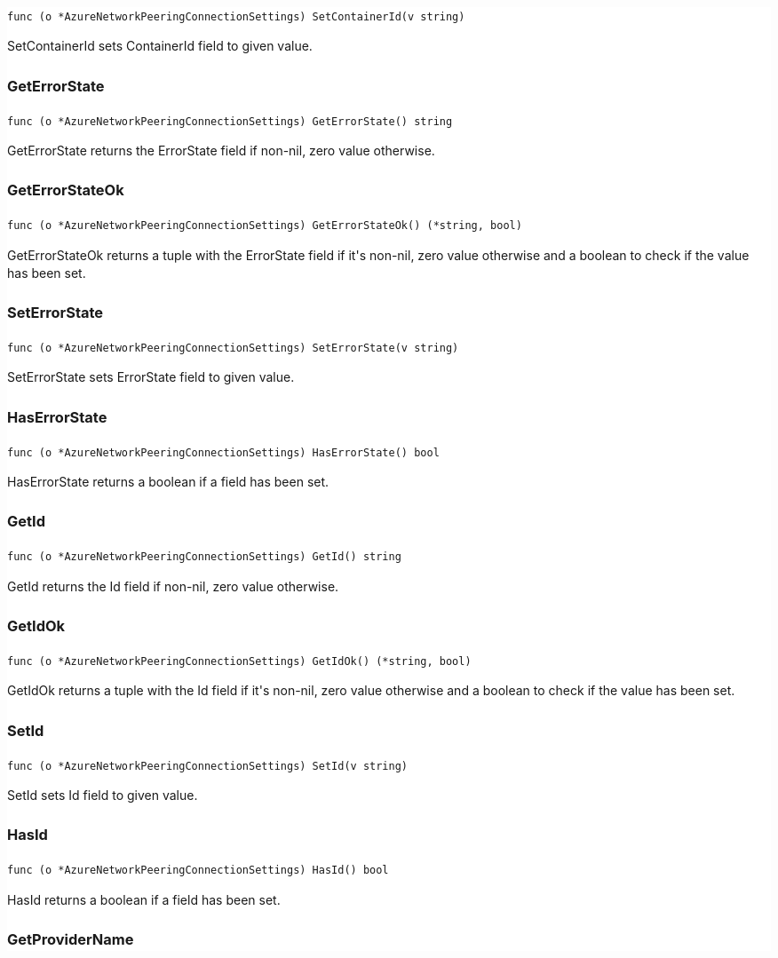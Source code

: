 `func (o *AzureNetworkPeeringConnectionSettings) SetContainerId(v string)`

SetContainerId sets ContainerId field to given value.


### GetErrorState

`func (o *AzureNetworkPeeringConnectionSettings) GetErrorState() string`

GetErrorState returns the ErrorState field if non-nil, zero value otherwise.

### GetErrorStateOk

`func (o *AzureNetworkPeeringConnectionSettings) GetErrorStateOk() (*string, bool)`

GetErrorStateOk returns a tuple with the ErrorState field if it's non-nil, zero value otherwise
and a boolean to check if the value has been set.

### SetErrorState

`func (o *AzureNetworkPeeringConnectionSettings) SetErrorState(v string)`

SetErrorState sets ErrorState field to given value.

### HasErrorState

`func (o *AzureNetworkPeeringConnectionSettings) HasErrorState() bool`

HasErrorState returns a boolean if a field has been set.

### GetId

`func (o *AzureNetworkPeeringConnectionSettings) GetId() string`

GetId returns the Id field if non-nil, zero value otherwise.

### GetIdOk

`func (o *AzureNetworkPeeringConnectionSettings) GetIdOk() (*string, bool)`

GetIdOk returns a tuple with the Id field if it's non-nil, zero value otherwise
and a boolean to check if the value has been set.

### SetId

`func (o *AzureNetworkPeeringConnectionSettings) SetId(v string)`

SetId sets Id field to given value.

### HasId

`func (o *AzureNetworkPeeringConnectionSettings) HasId() bool`

HasId returns a boolean if a field has been set.

### GetProviderName
